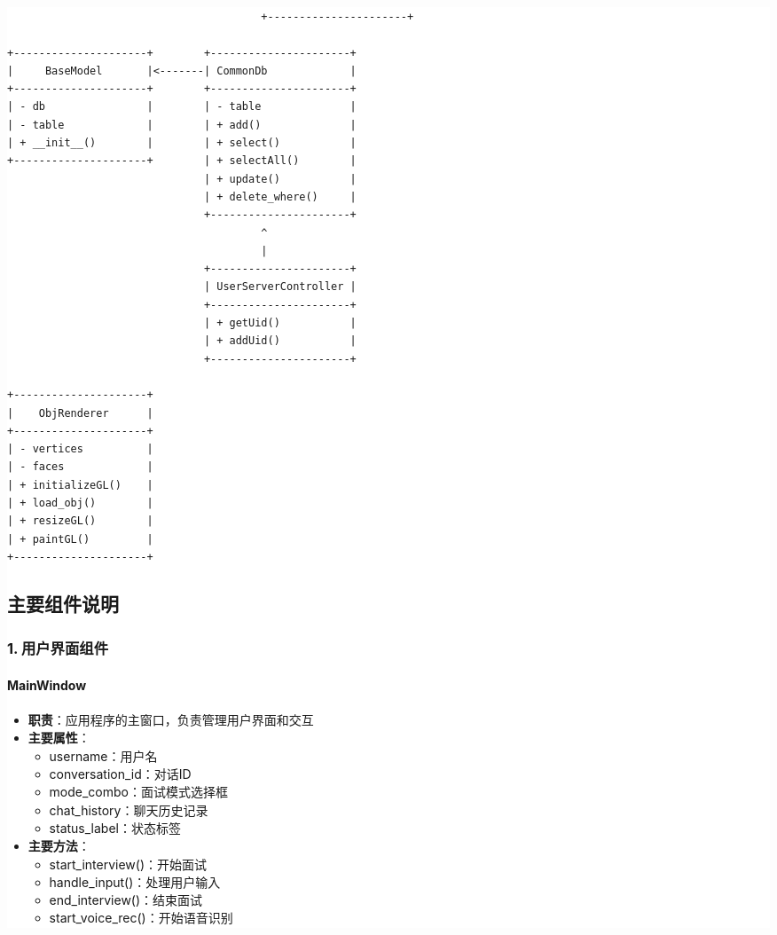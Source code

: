 ```
                                        +----------------------+

+---------------------+        +----------------------+
|     BaseModel       |<-------| CommonDb             |
+---------------------+        +----------------------+
| - db                |        | - table              |
| - table             |        | + add()              |
| + __init__()        |        | + select()           |
+---------------------+        | + selectAll()        |
                               | + update()           |
                               | + delete_where()     |
                               +----------------------+
                                        ^
                                        |
                               +----------------------+
                               | UserServerController |
                               +----------------------+
                               | + getUid()           |
                               | + addUid()           |
                               +----------------------+

+---------------------+
|    ObjRenderer      |
+---------------------+
| - vertices          |
| - faces             |
| + initializeGL()    |
| + load_obj()        |
| + resizeGL()        |
| + paintGL()         |
+---------------------+
```

## 主要组件说明

### 1. 用户界面组件

#### MainWindow
- **职责**：应用程序的主窗口，负责管理用户界面和交互
- **主要属性**：
  - username：用户名
  - conversation_id：对话ID
  - mode_combo：面试模式选择框
  - chat_history：聊天历史记录
  - status_label：状态标签
- **主要方法**：
  - start_interview()：开始面试
  - handle_input()：处理用户输入
  - end_interview()：结束面试
  - start_voice_rec()：开始语音识别
